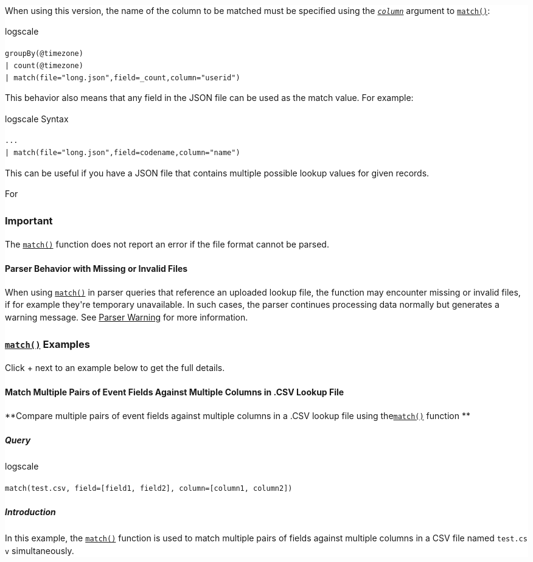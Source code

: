 When using this version, the name of the column to be matched must be specified using the [_`column`_](functions-match.html#query-functions-match-column) argument to [`match()`](functions-match.html "match\(\)"): 

logscale
    
    
    groupBy(@timezone)
    | count(@timezone)
    | match(file="long.json",field=_count,column="userid")

This behavior also means that any field in the JSON file can be used as the match value. For example: 

logscale Syntax
    
    
    ...
    | match(file="long.json",field=codename,column="name")

This can be useful if you have a JSON file that contains multiple possible lookup values for given records. 

For 

### Important

The [`match()`](functions-match.html "match\(\)") function does not report an error if the file format cannot be parsed. 

#### Parser Behavior with Missing or Invalid Files

When using [`match()`](functions-match.html "match\(\)") in parser queries that reference an uploaded lookup file, the function may encounter missing or invalid files, if for example they're temporary unavailable. In such cases, the parser continues processing data normally but generates a warning message. See [Parser Warning](parsers-create.html#parser-warning) for more information. 

### [`match()`](functions-match.html "match\(\)") Examples

Click + next to an example below to get the full details.

####  Match Multiple Pairs of Event Fields Against Multiple Columns in .CSV Lookup File

**Compare multiple pairs of event fields against multiple columns in a .CSV lookup file using the[`match()`](functions-match.html "match\(\)") function **

##### Query

logscale
    
    
    match(test.csv, field=[field1, field2], column=[column1, column2])

##### Introduction

In this example, the [`match()`](functions-match.html "match\(\)") function is used to match multiple pairs of fields against multiple columns in a CSV file named `test.csv` simultaneously. 

